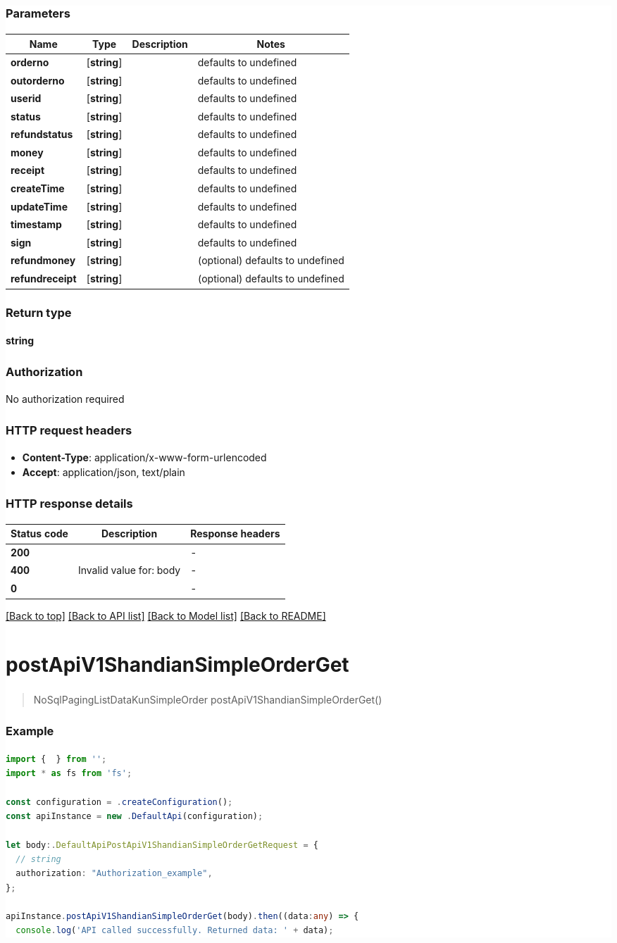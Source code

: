 
### Parameters

Name | Type | Description  | Notes
------------- | ------------- | ------------- | -------------
 **orderno** | [**string**] |  | defaults to undefined
 **outorderno** | [**string**] |  | defaults to undefined
 **userid** | [**string**] |  | defaults to undefined
 **status** | [**string**] |  | defaults to undefined
 **refundstatus** | [**string**] |  | defaults to undefined
 **money** | [**string**] |  | defaults to undefined
 **receipt** | [**string**] |  | defaults to undefined
 **createTime** | [**string**] |  | defaults to undefined
 **updateTime** | [**string**] |  | defaults to undefined
 **timestamp** | [**string**] |  | defaults to undefined
 **sign** | [**string**] |  | defaults to undefined
 **refundmoney** | [**string**] |  | (optional) defaults to undefined
 **refundreceipt** | [**string**] |  | (optional) defaults to undefined


### Return type

**string**

### Authorization

No authorization required

### HTTP request headers

 - **Content-Type**: application/x-www-form-urlencoded
 - **Accept**: application/json, text/plain


### HTTP response details
| Status code | Description | Response headers |
|-------------|-------------|------------------|
**200** |  |  -  |
**400** | Invalid value for: body |  -  |
**0** |  |  -  |

[[Back to top]](#) [[Back to API list]](README.md#documentation-for-api-endpoints) [[Back to Model list]](README.md#documentation-for-models) [[Back to README]](README.md)

# **postApiV1ShandianSimpleOrderGet**
> NoSqlPagingListDataKunSimpleOrder postApiV1ShandianSimpleOrderGet()


### Example


```typescript
import {  } from '';
import * as fs from 'fs';

const configuration = .createConfiguration();
const apiInstance = new .DefaultApi(configuration);

let body:.DefaultApiPostApiV1ShandianSimpleOrderGetRequest = {
  // string
  authorization: "Authorization_example",
};

apiInstance.postApiV1ShandianSimpleOrderGet(body).then((data:any) => {
  console.log('API called successfully. Returned data: ' + data);
